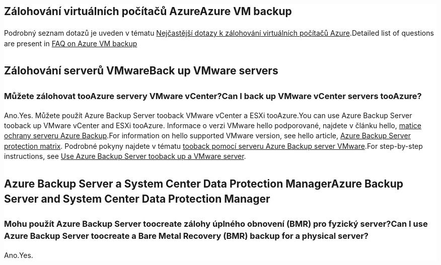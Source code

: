 ## <a name="azure-vm-backup"></a><span data-ttu-id="7ef4f-152">Zálohování virtuálních počítačů Azure</span><span class="sxs-lookup"><span data-stu-id="7ef4f-152">Azure VM backup</span></span>
<span data-ttu-id="7ef4f-153">Podrobný seznam dotazů je uveden v tématu [Nejčastější dotazy k zálohování virtuálních počítačů Azure](backup-azure-vm-backup-faq.md).</span><span class="sxs-lookup"><span data-stu-id="7ef4f-153">Detailed list of questions are present in [FAQ on Azure VM backup](backup-azure-vm-backup-faq.md)</span></span>

## <a name="back-up-vmware-servers"></a><span data-ttu-id="7ef4f-154">Zálohování serverů VMware</span><span class="sxs-lookup"><span data-stu-id="7ef4f-154">Back up VMware servers</span></span>

### <a name="can-i-back-up-vmware-vcenter-servers-tooazure"></a><span data-ttu-id="7ef4f-155">Můžete zálohovat tooAzure servery VMware vCenter?</span><span class="sxs-lookup"><span data-stu-id="7ef4f-155">Can I back up VMware vCenter servers tooAzure?</span></span>

<span data-ttu-id="7ef4f-156">Ano.</span><span class="sxs-lookup"><span data-stu-id="7ef4f-156">Yes.</span></span> <span data-ttu-id="7ef4f-157">Můžete použít Azure Backup Server tooback VMware vCenter a ESXi tooAzure.</span><span class="sxs-lookup"><span data-stu-id="7ef4f-157">You can use Azure Backup Server tooback up VMware vCenter and ESXi tooAzure.</span></span> <span data-ttu-id="7ef4f-158">Informace o verzi VMware hello podporované, najdete v článku hello, [matice ochrany serveru Azure Backup](backup-mabs-protection-matrix.md).</span><span class="sxs-lookup"><span data-stu-id="7ef4f-158">For information on hello supported VMware version, see hello article, [Azure Backup Server protection matrix](backup-mabs-protection-matrix.md).</span></span> <span data-ttu-id="7ef4f-159">Podrobné pokyny najdete v tématu [tooback pomocí serveru Azure Backup server VMware](backup-azure-backup-server-vmware.md).</span><span class="sxs-lookup"><span data-stu-id="7ef4f-159">For step-by-step instructions, see [Use Azure Backup Server tooback up a VMware server](backup-azure-backup-server-vmware.md).</span></span>


## <a name="azure-backup-server-and-system-center-data-protection-manager"></a><span data-ttu-id="7ef4f-160">Azure Backup Server a System Center Data Protection Manager</span><span class="sxs-lookup"><span data-stu-id="7ef4f-160">Azure Backup Server and System Center Data Protection Manager</span></span>
### <a name="can-i-use-azure-backup-server-toocreate-a-bare-metal-recovery-bmr-backup-for-a-physical-server-br"></a><span data-ttu-id="7ef4f-161">Mohu použít Azure Backup Server toocreate zálohy úplného obnovení (BMR) pro fyzický server?</span><span class="sxs-lookup"><span data-stu-id="7ef4f-161">Can I use Azure Backup Server toocreate a Bare Metal Recovery (BMR) backup for a physical server?</span></span> <br/>
<span data-ttu-id="7ef4f-162">Ano.</span><span class="sxs-lookup"><span data-stu-id="7ef4f-162">Yes.</span></span>

